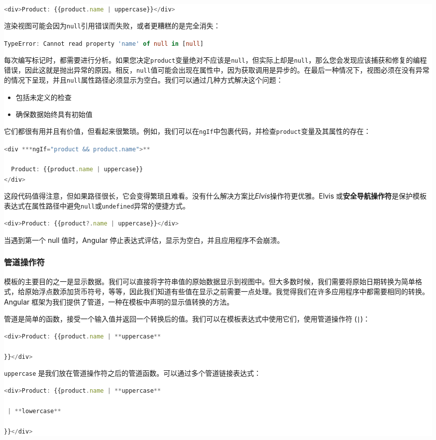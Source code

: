 ```ts
<div>Product: {{product.name | uppercase}}</div> 

```

渲染视图可能会因为`null`引用错误而失败，或者更糟糕的是完全消失：

```ts
TypeError: Cannot read property 'name' of null in [null] 

```

每次编写标记时，都需要进行分析。如果您决定`product`变量绝对不应该是`null`，但实际上却是`null`，那么您会发现应该捕获和修复的编程错误，因此这就是抛出异常的原因。相反，`null`值可能会出现在属性中，因为获取调用是异步的。在最后一种情况下，视图必须在没有异常的情况下呈现，并且`null`属性路径必须显示为空白。我们可以通过几种方式解决这个问题：

+   包括未定义的检查

+   确保数据始终具有初始值

它们都很有用并且有价值，但看起来很繁琐。例如，我们可以在`ngIf`中包裹代码，并检查`product`变量及其属性的存在：

```ts
<div ***ngIf="product && product.name">** 

  Product: {{product.name | uppercase}} 
</div> 

```

这段代码值得注意，但如果路径很长，它会变得繁琐且难看。没有什么解决方案比*Elvis*操作符更优雅。Elvis 或**安全导航操作符**是保护模板表达式在属性路径中避免`null`或`undefined`异常的便捷方式。

```ts
<div>Product: {{product?.name | uppercase}}</div> 

```

当遇到第一个 null 值时，Angular 停止表达式评估，显示为空白，并且应用程序不会崩溃。

### 管道操作符

模板的主要目的之一是显示数据。我们可以直接将字符串值的原始数据显示到视图中。但大多数时候，我们需要将原始日期转换为简单格式，给原始浮点数添加货币符号，等等，因此我们知道有些值在显示之前需要一点处理。我觉得我们在许多应用程序中都需要相同的转换。Angular 框架为我们提供了管道，一种在模板中声明的显示值转换的方法。

管道是简单的函数，接受一个输入值并返回一个转换后的值。我们可以在模板表达式中使用它们，使用管道操作符 (`|`)：

```ts
<div>Product: {{product.name | **uppercase** 

}}</div> 

```

`uppercase` 是我们放在管道操作符之后的管道函数。可以通过多个管道链接表达式：

```ts
<div>Product: {{product.name | **uppercase** 

 | **lowercase** 

}}</div> 

```
